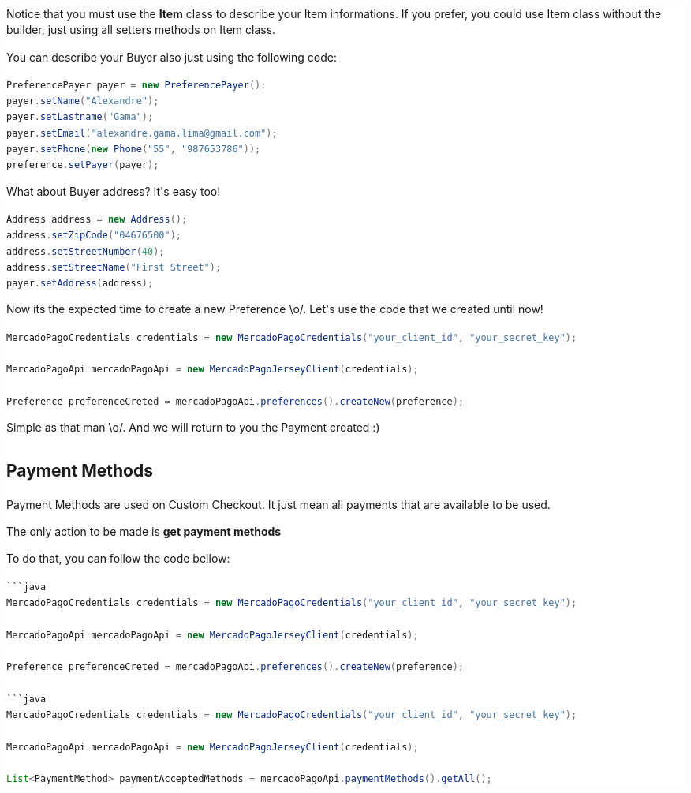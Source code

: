 Notice that you must use the **Item** class to describe your Item informations. If you prefer, you could use Item class without the builder, just using all setters methods on Item class.

You can describe your Buyer also just using the following code:

```java
PreferencePayer payer = new PreferencePayer();
payer.setName("Alexandre");
payer.setLastname("Gama");
payer.setEmail("alexandre.gama.lima@gmail.com");
payer.setPhone(new Phone("55", "987653786"));
preference.setPayer(payer);
```

What about Buyer address? It's easy too!

```java
Address address = new Address();
address.setZipCode("04676500");
address.setStreetNumber(40);
address.setStreetName("First Street");
payer.setAddress(address);
```

Now its the expected time to create a new Preference \o/. Let's use the code that we created until now!

```java
MercadoPagoCredentials credentials = new MercadoPagoCredentials("your_client_id", "your_secret_key");

MercadoPagoApi mercadoPagoApi = new MercadoPagoJerseyClient(credentials);

Preference preferenceCreted = mercadoPagoApi.preferences().createNew(preference);
```

Simple as that man \o/. And we will return to you the Payment created :)

## Payment Methods

Payment Methods are used on Custom Checkout. It just mean all payments that are available to be used.

The only action to be made is **get payment methods**

To do that, you can follow the code bellow:

```java
```java
MercadoPagoCredentials credentials = new MercadoPagoCredentials("your_client_id", "your_secret_key");

MercadoPagoApi mercadoPagoApi = new MercadoPagoJerseyClient(credentials);

Preference preferenceCreted = mercadoPagoApi.preferences().createNew(preference);

```java
MercadoPagoCredentials credentials = new MercadoPagoCredentials("your_client_id", "your_secret_key");

MercadoPagoApi mercadoPagoApi = new MercadoPagoJerseyClient(credentials);

List<PaymentMethod> paymentAcceptedMethods = mercadoPagoApi.paymentMethods().getAll();
```
